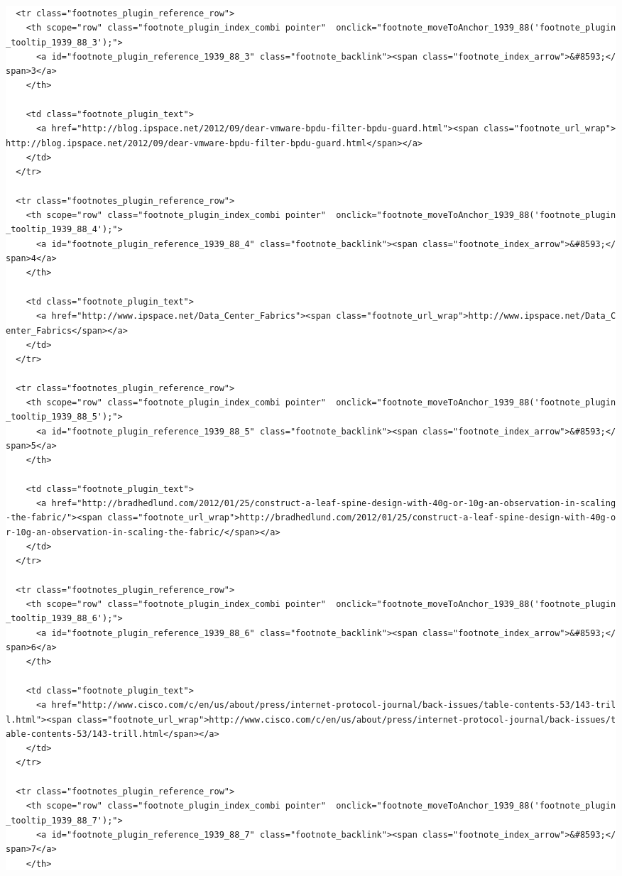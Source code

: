       <tr class="footnotes_plugin_reference_row">
        <th scope="row" class="footnote_plugin_index_combi pointer"  onclick="footnote_moveToAnchor_1939_88('footnote_plugin_tooltip_1939_88_3');">
          <a id="footnote_plugin_reference_1939_88_3" class="footnote_backlink"><span class="footnote_index_arrow">&#8593;</span>3</a>
        </th>
        
        <td class="footnote_plugin_text">
          <a href="http://blog.ipspace.net/2012/09/dear-vmware-bpdu-filter-bpdu-guard.html"><span class="footnote_url_wrap">http://blog.ipspace.net/2012/09/dear-vmware-bpdu-filter-bpdu-guard.html</span></a>
        </td>
      </tr>
      
      <tr class="footnotes_plugin_reference_row">
        <th scope="row" class="footnote_plugin_index_combi pointer"  onclick="footnote_moveToAnchor_1939_88('footnote_plugin_tooltip_1939_88_4');">
          <a id="footnote_plugin_reference_1939_88_4" class="footnote_backlink"><span class="footnote_index_arrow">&#8593;</span>4</a>
        </th>
        
        <td class="footnote_plugin_text">
          <a href="http://www.ipspace.net/Data_Center_Fabrics"><span class="footnote_url_wrap">http://www.ipspace.net/Data_Center_Fabrics</span></a>
        </td>
      </tr>
      
      <tr class="footnotes_plugin_reference_row">
        <th scope="row" class="footnote_plugin_index_combi pointer"  onclick="footnote_moveToAnchor_1939_88('footnote_plugin_tooltip_1939_88_5');">
          <a id="footnote_plugin_reference_1939_88_5" class="footnote_backlink"><span class="footnote_index_arrow">&#8593;</span>5</a>
        </th>
        
        <td class="footnote_plugin_text">
          <a href="http://bradhedlund.com/2012/01/25/construct-a-leaf-spine-design-with-40g-or-10g-an-observation-in-scaling-the-fabric/"><span class="footnote_url_wrap">http://bradhedlund.com/2012/01/25/construct-a-leaf-spine-design-with-40g-or-10g-an-observation-in-scaling-the-fabric/</span></a>
        </td>
      </tr>
      
      <tr class="footnotes_plugin_reference_row">
        <th scope="row" class="footnote_plugin_index_combi pointer"  onclick="footnote_moveToAnchor_1939_88('footnote_plugin_tooltip_1939_88_6');">
          <a id="footnote_plugin_reference_1939_88_6" class="footnote_backlink"><span class="footnote_index_arrow">&#8593;</span>6</a>
        </th>
        
        <td class="footnote_plugin_text">
          <a href="http://www.cisco.com/c/en/us/about/press/internet-protocol-journal/back-issues/table-contents-53/143-trill.html"><span class="footnote_url_wrap">http://www.cisco.com/c/en/us/about/press/internet-protocol-journal/back-issues/table-contents-53/143-trill.html</span></a>
        </td>
      </tr>
      
      <tr class="footnotes_plugin_reference_row">
        <th scope="row" class="footnote_plugin_index_combi pointer"  onclick="footnote_moveToAnchor_1939_88('footnote_plugin_tooltip_1939_88_7');">
          <a id="footnote_plugin_reference_1939_88_7" class="footnote_backlink"><span class="footnote_index_arrow">&#8593;</span>7</a>
        </th>
        
